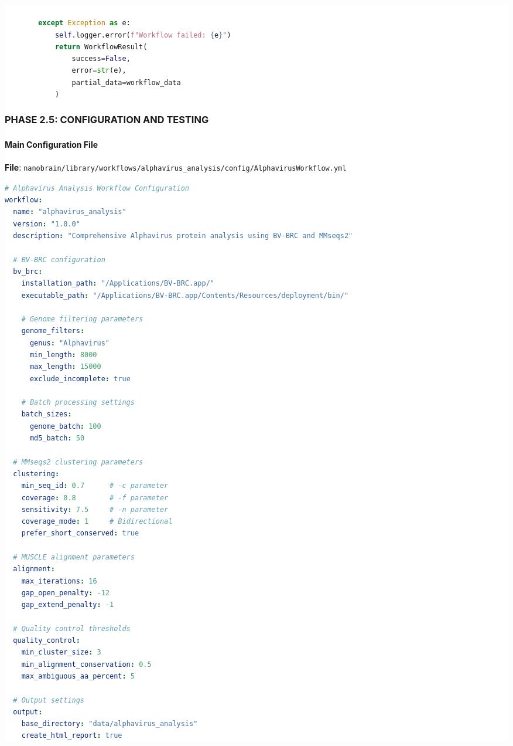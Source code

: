 ```python
            
        except Exception as e:
            self.logger.error(f"Workflow failed: {e}")
            return WorkflowResult(
                success=False,
                error=str(e),
                partial_data=workflow_data
            )
```

### PHASE 2.5: CONFIGURATION AND TESTING

#### Main Configuration File
**File**: `nanobrain/library/workflows/alphavirus_analysis/config/AlphavirusWorkflow.yml`

```yaml
# Alphavirus Analysis Workflow Configuration
workflow:
  name: "alphavirus_analysis"
  version: "1.0.0"
  description: "Comprehensive Alphavirus protein analysis using BV-BRC and MMseqs2"
  
  # BV-BRC configuration
  bv_brc:
    installation_path: "/Applications/BV-BRC.app/"
    executable_path: "/Applications/BV-BRC.app/Contents/Resources/deployment/bin/"
    
    # Genome filtering parameters
    genome_filters:
      genus: "Alphavirus"
      min_length: 8000
      max_length: 15000
      exclude_incomplete: true
      
    # Batch processing settings
    batch_sizes:
      genome_batch: 100
      md5_batch: 50
      
  # MMseqs2 clustering parameters
  clustering:
    min_seq_id: 0.7      # -c parameter
    coverage: 0.8        # -f parameter  
    sensitivity: 7.5     # -n parameter
    coverage_mode: 1     # Bidirectional
    prefer_short_conserved: true
    
  # MUSCLE alignment parameters
  alignment:
    max_iterations: 16
    gap_open_penalty: -12
    gap_extend_penalty: -1
    
  # Quality control thresholds
  quality_control:
    min_cluster_size: 3
    min_alignment_conservation: 0.5
    max_ambiguous_aa_percent: 5
    
  # Output settings
  output:
    base_directory: "data/alphavirus_analysis"
    create_html_report: true
```